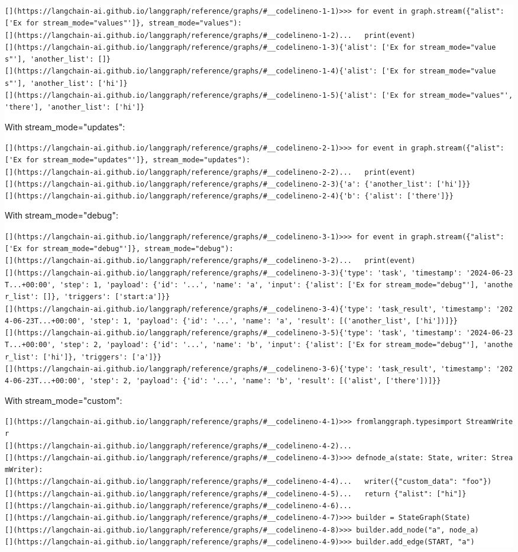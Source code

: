 ```
[](https://langchain-ai.github.io/langgraph/reference/graphs/#__codelineno-1-1)>>> for event in graph.stream({"alist": ['Ex for stream_mode="values"']}, stream_mode="values"):
[](https://langchain-ai.github.io/langgraph/reference/graphs/#__codelineno-1-2)...   print(event)
[](https://langchain-ai.github.io/langgraph/reference/graphs/#__codelineno-1-3){'alist': ['Ex for stream_mode="values"'], 'another_list': []}
[](https://langchain-ai.github.io/langgraph/reference/graphs/#__codelineno-1-4){'alist': ['Ex for stream_mode="values"'], 'another_list': ['hi']}
[](https://langchain-ai.github.io/langgraph/reference/graphs/#__codelineno-1-5){'alist': ['Ex for stream_mode="values"', 'there'], 'another_list': ['hi']}

```


With stream_mode="updates": 

```
[](https://langchain-ai.github.io/langgraph/reference/graphs/#__codelineno-2-1)>>> for event in graph.stream({"alist": ['Ex for stream_mode="updates"']}, stream_mode="updates"):
[](https://langchain-ai.github.io/langgraph/reference/graphs/#__codelineno-2-2)...   print(event)
[](https://langchain-ai.github.io/langgraph/reference/graphs/#__codelineno-2-3){'a': {'another_list': ['hi']}}
[](https://langchain-ai.github.io/langgraph/reference/graphs/#__codelineno-2-4){'b': {'alist': ['there']}}

```


With stream_mode="debug": 

```
[](https://langchain-ai.github.io/langgraph/reference/graphs/#__codelineno-3-1)>>> for event in graph.stream({"alist": ['Ex for stream_mode="debug"']}, stream_mode="debug"):
[](https://langchain-ai.github.io/langgraph/reference/graphs/#__codelineno-3-2)...   print(event)
[](https://langchain-ai.github.io/langgraph/reference/graphs/#__codelineno-3-3){'type': 'task', 'timestamp': '2024-06-23T...+00:00', 'step': 1, 'payload': {'id': '...', 'name': 'a', 'input': {'alist': ['Ex for stream_mode="debug"'], 'another_list': []}, 'triggers': ['start:a']}}
[](https://langchain-ai.github.io/langgraph/reference/graphs/#__codelineno-3-4){'type': 'task_result', 'timestamp': '2024-06-23T...+00:00', 'step': 1, 'payload': {'id': '...', 'name': 'a', 'result': [('another_list', ['hi'])]}}
[](https://langchain-ai.github.io/langgraph/reference/graphs/#__codelineno-3-5){'type': 'task', 'timestamp': '2024-06-23T...+00:00', 'step': 2, 'payload': {'id': '...', 'name': 'b', 'input': {'alist': ['Ex for stream_mode="debug"'], 'another_list': ['hi']}, 'triggers': ['a']}}
[](https://langchain-ai.github.io/langgraph/reference/graphs/#__codelineno-3-6){'type': 'task_result', 'timestamp': '2024-06-23T...+00:00', 'step': 2, 'payload': {'id': '...', 'name': 'b', 'result': [('alist', ['there'])]}}

```


With stream_mode="custom":

```
[](https://langchain-ai.github.io/langgraph/reference/graphs/#__codelineno-4-1)>>> fromlanggraph.typesimport StreamWriter
[](https://langchain-ai.github.io/langgraph/reference/graphs/#__codelineno-4-2)...
[](https://langchain-ai.github.io/langgraph/reference/graphs/#__codelineno-4-3)>>> defnode_a(state: State, writer: StreamWriter):
[](https://langchain-ai.github.io/langgraph/reference/graphs/#__codelineno-4-4)...   writer({"custom_data": "foo"})
[](https://langchain-ai.github.io/langgraph/reference/graphs/#__codelineno-4-5)...   return {"alist": ["hi"]}
[](https://langchain-ai.github.io/langgraph/reference/graphs/#__codelineno-4-6)...
[](https://langchain-ai.github.io/langgraph/reference/graphs/#__codelineno-4-7)>>> builder = StateGraph(State)
[](https://langchain-ai.github.io/langgraph/reference/graphs/#__codelineno-4-8)>>> builder.add_node("a", node_a)
[](https://langchain-ai.github.io/langgraph/reference/graphs/#__codelineno-4-9)>>> builder.add_edge(START, "a")
```